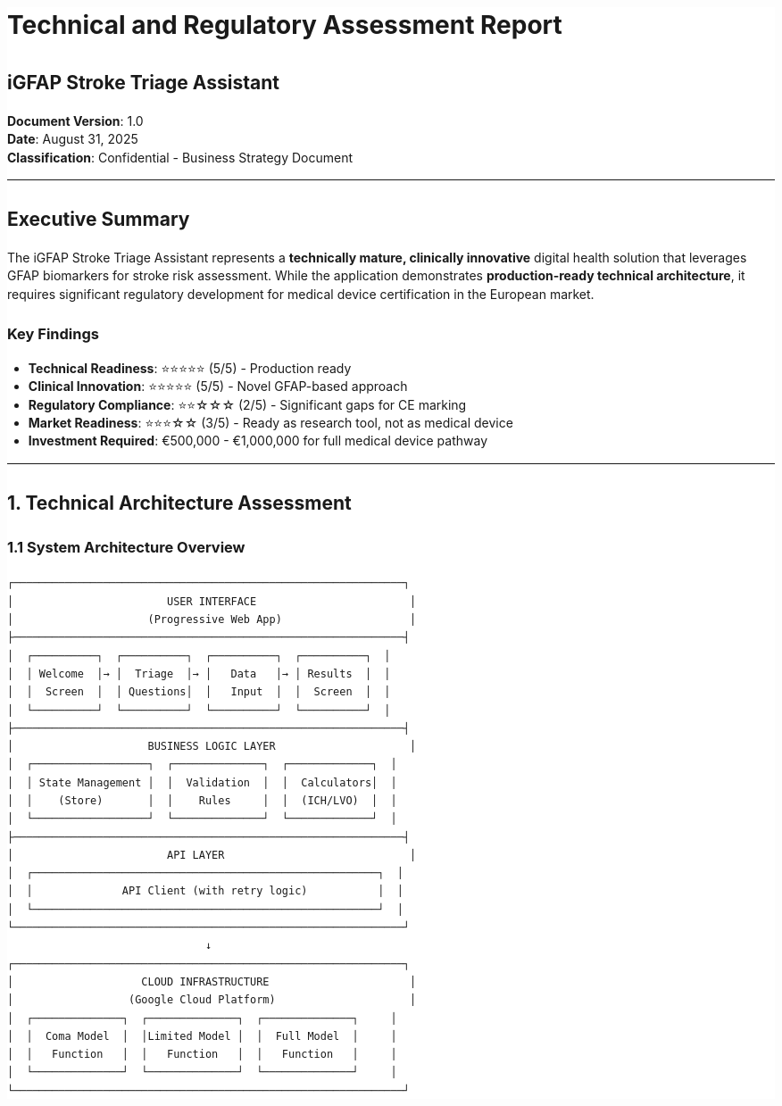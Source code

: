 # Technical and Regulatory Assessment Report
## iGFAP Stroke Triage Assistant

**Document Version**: 1.0  
**Date**: August 31, 2025  
**Classification**: Confidential - Business Strategy Document

---

## Executive Summary

The iGFAP Stroke Triage Assistant represents a **technically mature, clinically innovative** digital health solution that leverages GFAP biomarkers for stroke risk assessment. While the application demonstrates **production-ready technical architecture**, it requires significant regulatory development for medical device certification in the European market.

### Key Findings
- **Technical Readiness**: ⭐⭐⭐⭐⭐ (5/5) - Production ready
- **Clinical Innovation**: ⭐⭐⭐⭐⭐ (5/5) - Novel GFAP-based approach
- **Regulatory Compliance**: ⭐⭐☆☆☆ (2/5) - Significant gaps for CE marking
- **Market Readiness**: ⭐⭐⭐☆☆ (3/5) - Ready as research tool, not as medical device
- **Investment Required**: €500,000 - €1,000,000 for full medical device pathway

---

## 1. Technical Architecture Assessment

### 1.1 System Architecture Overview

```
┌─────────────────────────────────────────────────────────────┐
│                        USER INTERFACE                        │
│                     (Progressive Web App)                    │
├─────────────────────────────────────────────────────────────┤
│  ┌──────────┐  ┌──────────┐  ┌──────────┐  ┌──────────┐  │
│  │ Welcome  │→ │  Triage  │→ │   Data   │→ │ Results  │  │
│  │  Screen  │  │ Questions│  │   Input  │  │  Screen  │  │
│  └──────────┘  └──────────┘  └──────────┘  └──────────┘  │
├─────────────────────────────────────────────────────────────┤
│                     BUSINESS LOGIC LAYER                     │
│  ┌──────────────────┐  ┌──────────────┐  ┌─────────────┐  │
│  │ State Management │  │  Validation  │  │  Calculators│  │
│  │    (Store)       │  │    Rules     │  │  (ICH/LVO)  │  │
│  └──────────────────┘  └──────────────┘  └─────────────┘  │
├─────────────────────────────────────────────────────────────┤
│                        API LAYER                             │
│  ┌──────────────────────────────────────────────────────┐  │
│  │              API Client (with retry logic)           │  │
│  └──────────────────────────────────────────────────────┘  │
└─────────────────────────────────────────────────────────────┘
                               ↓
┌─────────────────────────────────────────────────────────────┐
│                    CLOUD INFRASTRUCTURE                      │
│                  (Google Cloud Platform)                     │
│  ┌──────────────┐  ┌──────────────┐  ┌──────────────┐     │
│  │  Coma Model  │  │Limited Model │  │  Full Model  │     │
│  │   Function   │  │   Function   │  │   Function   │     │
│  └──────────────┘  └──────────────┘  └──────────────┘     │
└─────────────────────────────────────────────────────────────┘
```
